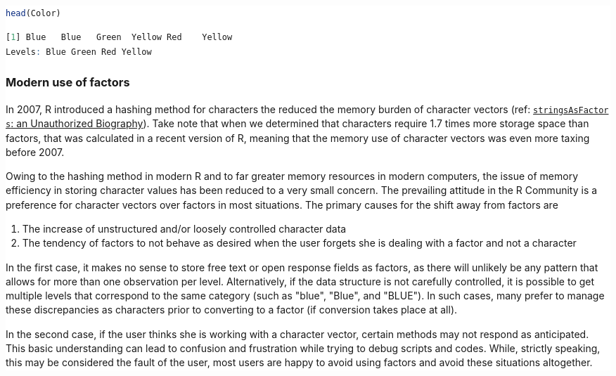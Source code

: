 ```r
head(Color)

```

> 

```r
[1] Blue   Blue   Green  Yellow Red    Yellow  
Levels: Blue Green Red Yellow

```




### Modern use of factors

In 2007, R introduced a hashing method for characters the reduced the memory burden of character vectors (ref: [`stringsAsFactors`: an Unauthorized Biography](http://simplystatistics.org/2015/07/24/stringsasfactors-an-unauthorized-biography/)). Take note that when we determined that characters require 1.7 times more storage space than factors, that was calculated in a recent version of R, meaning that the memory use of character vectors was even more taxing before 2007.

Owing to the hashing method in modern R and to far greater memory resources in modern computers, the issue of memory efficiency in storing character values has been reduced to a very small concern.  The prevailing attitude in the R Community is a preference for character vectors over factors in most situations.  The primary causes for the shift away from factors are

1. The increase of unstructured and/or loosely controlled character data
1. The tendency of factors to not behave as desired when the user forgets she is dealing with a factor and not a character

In the first case, it makes no sense to store free text or open response fields as factors, as there will unlikely be any pattern that allows for more than one observation per level.  Alternatively, if the data structure is not carefully controlled, it is possible to get multiple levels that correspond to the same category (such as "blue", "Blue", and "BLUE"). In such cases, many prefer to manage these discrepancies as characters prior to converting to a factor (if conversion takes place at all).

In the second case, if the user thinks she is working with a character vector, certain methods may not respond as anticipated. This basic understanding can lead to confusion and frustration while trying to debug scripts and codes.  While, strictly speaking, this may be considered the fault of the user, most users are happy to avoid using factors and avoid these situations altogether.

